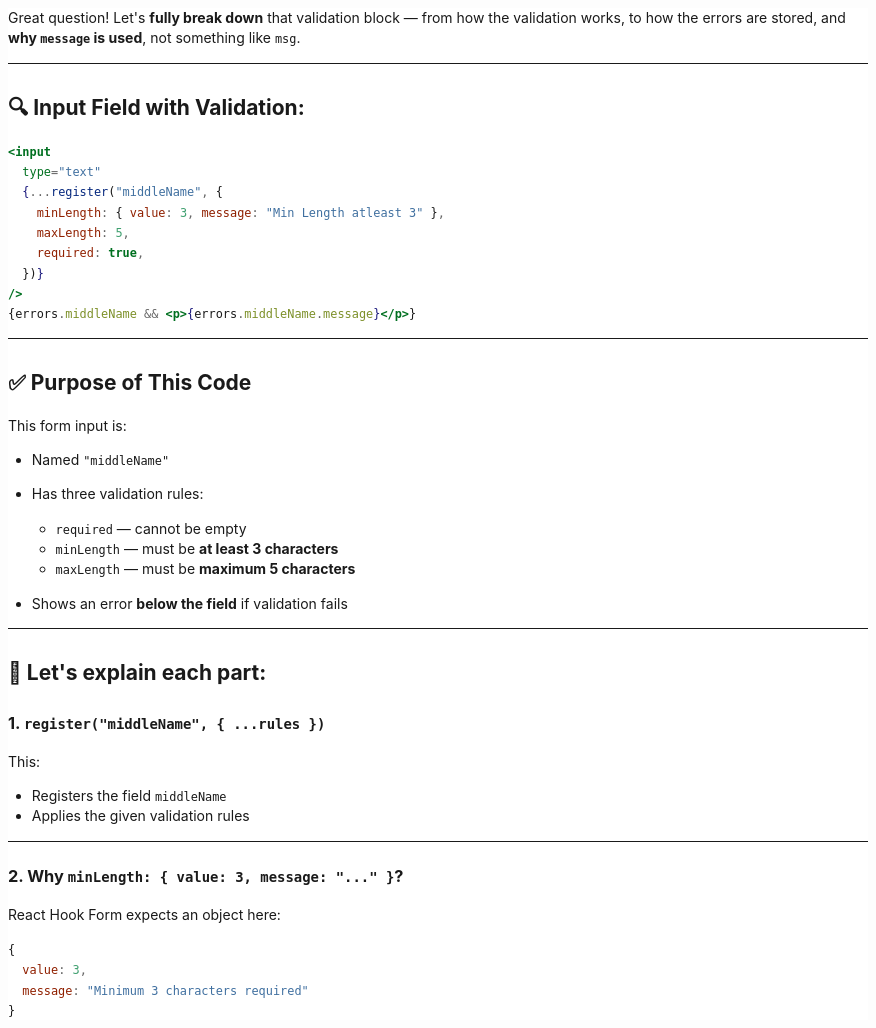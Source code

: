 Great question! Let's **fully break down** that validation block — from how the validation works, to how the errors are stored, and **why `message` is used**, not something like `msg`.

---

## 🔍 Input Field with Validation:

```jsx
<input
  type="text"
  {...register("middleName", {
    minLength: { value: 3, message: "Min Length atleast 3" },
    maxLength: 5,
    required: true,
  })}
/>
{errors.middleName && <p>{errors.middleName.message}</p>}
```

---

## ✅ Purpose of This Code

This form input is:

* Named `"middleName"`
* Has three validation rules:

  * `required` — cannot be empty
  * `minLength` — must be **at least 3 characters**
  * `maxLength` — must be **maximum 5 characters**
* Shows an error **below the field** if validation fails

---

## 🧠 Let's explain each part:

### 1. `register("middleName", { ...rules })`

This:

* Registers the field `middleName`
* Applies the given validation rules

---

### 2. **Why `minLength: { value: 3, message: "..." }`**?

React Hook Form expects an object here:

```js
{
  value: 3,
  message: "Minimum 3 characters required"
}
```
